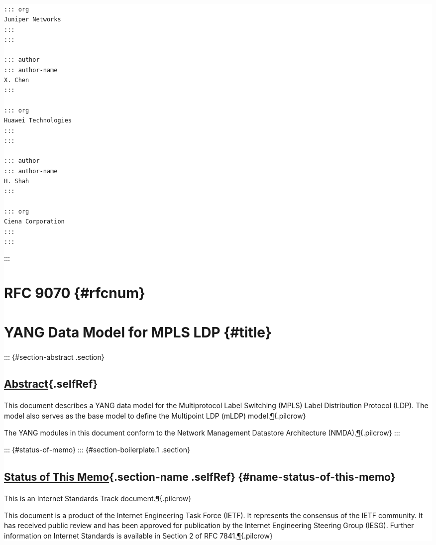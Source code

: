     ::: org
    Juniper Networks
    :::
    :::

    ::: author
    ::: author-name
    X. Chen
    :::

    ::: org
    Huawei Technologies
    :::
    :::

    ::: author
    ::: author-name
    H. Shah
    :::

    ::: org
    Ciena Corporation
    :::
    :::
:::

# RFC 9070 {#rfcnum}

# YANG Data Model for MPLS LDP {#title}

::: {#section-abstract .section}
## [Abstract](#abstract){.selfRef}

This document describes a YANG data model for the Multiprotocol Label
Switching (MPLS) Label Distribution Protocol (LDP). The model also
serves as the base model to define the Multipoint LDP (mLDP)
model.[¶](#section-abstract-1){.pilcrow}

The YANG modules in this document conform to the Network Management
Datastore Architecture (NMDA).[¶](#section-abstract-2){.pilcrow}
:::

::: {#status-of-memo}
::: {#section-boilerplate.1 .section}
## [Status of This Memo](#name-status-of-this-memo){.section-name .selfRef} {#name-status-of-this-memo}

This is an Internet Standards Track
document.[¶](#section-boilerplate.1-1){.pilcrow}

This document is a product of the Internet Engineering Task Force
(IETF). It represents the consensus of the IETF community. It has
received public review and has been approved for publication by the
Internet Engineering Steering Group (IESG). Further information on
Internet Standards is available in Section 2 of RFC
7841.[¶](#section-boilerplate.1-2){.pilcrow}
